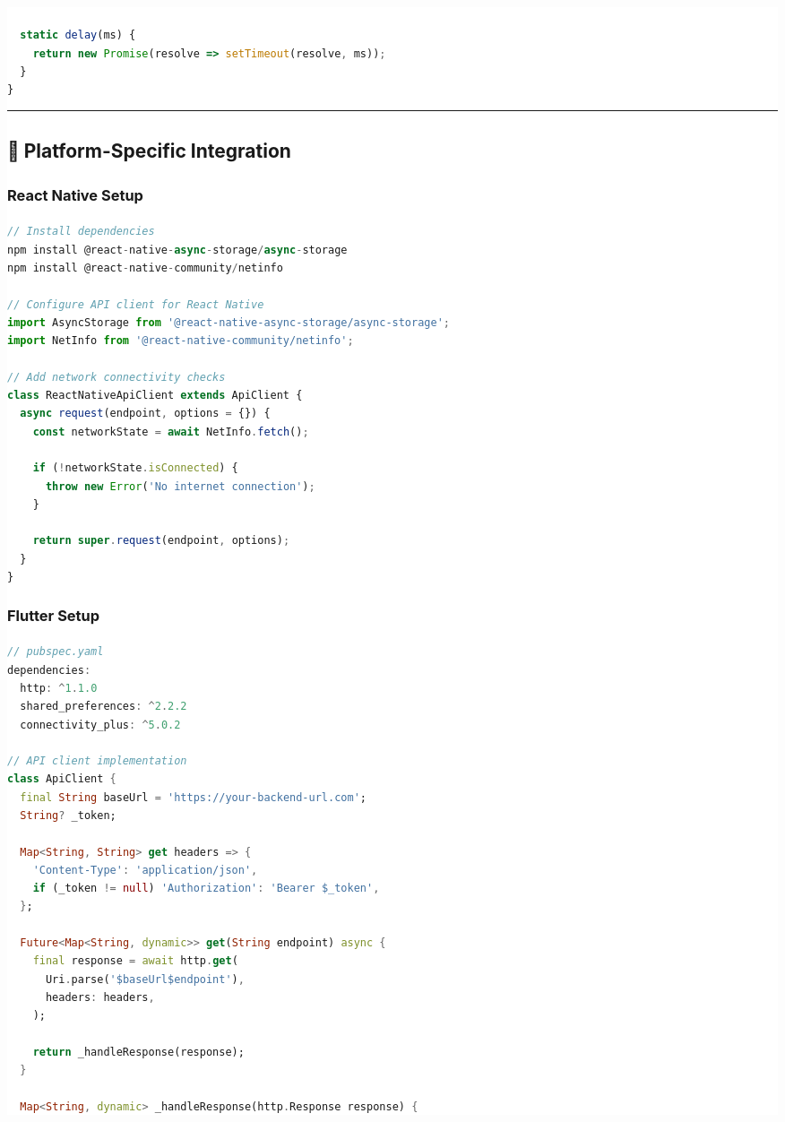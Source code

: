 ```javascript

  static delay(ms) {
    return new Promise(resolve => setTimeout(resolve, ms));
  }
}
```

---

## 📱 Platform-Specific Integration

### React Native Setup
```javascript
// Install dependencies
npm install @react-native-async-storage/async-storage
npm install @react-native-community/netinfo

// Configure API client for React Native
import AsyncStorage from '@react-native-async-storage/async-storage';
import NetInfo from '@react-native-community/netinfo';

// Add network connectivity checks
class ReactNativeApiClient extends ApiClient {
  async request(endpoint, options = {}) {
    const networkState = await NetInfo.fetch();

    if (!networkState.isConnected) {
      throw new Error('No internet connection');
    }

    return super.request(endpoint, options);
  }
}
```

### Flutter Setup
```dart
// pubspec.yaml
dependencies:
  http: ^1.1.0
  shared_preferences: ^2.2.2
  connectivity_plus: ^5.0.2

// API client implementation
class ApiClient {
  final String baseUrl = 'https://your-backend-url.com';
  String? _token;

  Map<String, String> get headers => {
    'Content-Type': 'application/json',
    if (_token != null) 'Authorization': 'Bearer $_token',
  };

  Future<Map<String, dynamic>> get(String endpoint) async {
    final response = await http.get(
      Uri.parse('$baseUrl$endpoint'),
      headers: headers,
    );

    return _handleResponse(response);
  }

  Map<String, dynamic> _handleResponse(http.Response response) {
```